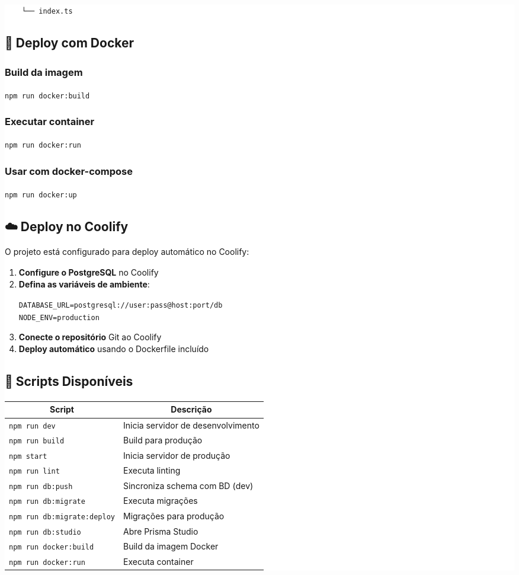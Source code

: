 ```
    └── index.ts
```

## 🐳 Deploy com Docker

### Build da imagem
```bash
npm run docker:build
```

### Executar container
```bash
npm run docker:run
```

### Usar com docker-compose
```bash
npm run docker:up
```

## ☁️ Deploy no Coolify

O projeto está configurado para deploy automático no Coolify:

1. **Configure o PostgreSQL** no Coolify
2. **Defina as variáveis de ambiente**:
   ```
   DATABASE_URL=postgresql://user:pass@host:port/db
   NODE_ENV=production
   ```
3. **Conecte o repositório** Git ao Coolify
4. **Deploy automático** usando o Dockerfile incluído

## 📜 Scripts Disponíveis

| Script | Descrição |
|--------|-----------|
| `npm run dev` | Inicia servidor de desenvolvimento |
| `npm run build` | Build para produção |
| `npm start` | Inicia servidor de produção |
| `npm run lint` | Executa linting |
| `npm run db:push` | Sincroniza schema com BD (dev) |
| `npm run db:migrate` | Executa migrações |
| `npm run db:migrate:deploy` | Migrações para produção |
| `npm run db:studio` | Abre Prisma Studio |
| `npm run docker:build` | Build da imagem Docker |
| `npm run docker:run` | Executa container |
